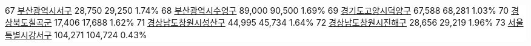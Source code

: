   <tr class="item">
    <td>67</td>
    <td><a href="/apt/부산광역시서구">부산광역시서구</a></td>
    <td>28,750</td>
    <td>29,250</td>
    <td>1.74%</td>
  </tr>

  <tr class="item">
    <td>68</td>
    <td><a href="/apt/부산광역시수영구">부산광역시수영구</a></td>
    <td>89,000</td>
    <td>90,500</td>
    <td>1.69%</td>
  </tr>

  <tr class="item">
    <td>69</td>
    <td><a href="/apt/경기도고양시덕양구">경기도고양시덕양구</a></td>
    <td>67,588</td>
    <td>68,281</td>
    <td>1.03%</td>
  </tr>

  <tr class="item">
    <td>70</td>
    <td><a href="/apt/경상북도칠곡군">경상북도칠곡군</a></td>
    <td>17,406</td>
    <td>17,688</td>
    <td>1.62%</td>
  </tr>

  <tr class="item">
    <td>71</td>
    <td><a href="/apt/경상남도창원시성산구">경상남도창원시성산구</a></td>
    <td>44,995</td>
    <td>45,734</td>
    <td>1.64%</td>
  </tr>

  <tr class="item">
    <td>72</td>
    <td><a href="/apt/경상남도창원시진해구">경상남도창원시진해구</a></td>
    <td>28,656</td>
    <td>29,219</td>
    <td>1.96%</td>
  </tr>

  <tr class="item">
    <td>73</td>
    <td><a href="/apt/서울특별시강서구">서울특별시강서구</a></td>
    <td>104,271</td>
    <td>104,724</td>
    <td>0.43%</td>
  </tr>
